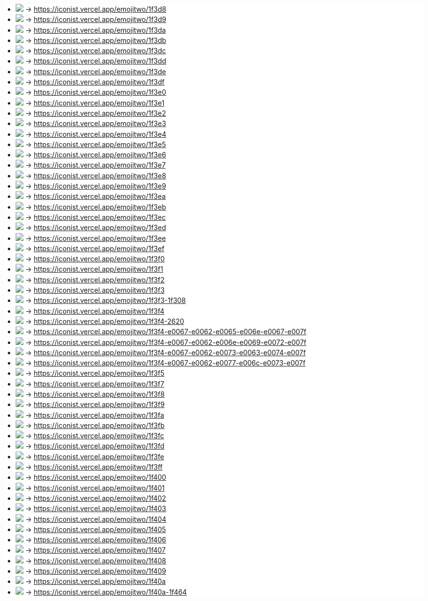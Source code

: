 - ![](https://iconist.vercel.app/emojitwo/1f3d8) → https://iconist.vercel.app/emojitwo/1f3d8
- ![](https://iconist.vercel.app/emojitwo/1f3d9) → https://iconist.vercel.app/emojitwo/1f3d9
- ![](https://iconist.vercel.app/emojitwo/1f3da) → https://iconist.vercel.app/emojitwo/1f3da
- ![](https://iconist.vercel.app/emojitwo/1f3db) → https://iconist.vercel.app/emojitwo/1f3db
- ![](https://iconist.vercel.app/emojitwo/1f3dc) → https://iconist.vercel.app/emojitwo/1f3dc
- ![](https://iconist.vercel.app/emojitwo/1f3dd) → https://iconist.vercel.app/emojitwo/1f3dd
- ![](https://iconist.vercel.app/emojitwo/1f3de) → https://iconist.vercel.app/emojitwo/1f3de
- ![](https://iconist.vercel.app/emojitwo/1f3df) → https://iconist.vercel.app/emojitwo/1f3df
- ![](https://iconist.vercel.app/emojitwo/1f3e0) → https://iconist.vercel.app/emojitwo/1f3e0
- ![](https://iconist.vercel.app/emojitwo/1f3e1) → https://iconist.vercel.app/emojitwo/1f3e1
- ![](https://iconist.vercel.app/emojitwo/1f3e2) → https://iconist.vercel.app/emojitwo/1f3e2
- ![](https://iconist.vercel.app/emojitwo/1f3e3) → https://iconist.vercel.app/emojitwo/1f3e3
- ![](https://iconist.vercel.app/emojitwo/1f3e4) → https://iconist.vercel.app/emojitwo/1f3e4
- ![](https://iconist.vercel.app/emojitwo/1f3e5) → https://iconist.vercel.app/emojitwo/1f3e5
- ![](https://iconist.vercel.app/emojitwo/1f3e6) → https://iconist.vercel.app/emojitwo/1f3e6
- ![](https://iconist.vercel.app/emojitwo/1f3e7) → https://iconist.vercel.app/emojitwo/1f3e7
- ![](https://iconist.vercel.app/emojitwo/1f3e8) → https://iconist.vercel.app/emojitwo/1f3e8
- ![](https://iconist.vercel.app/emojitwo/1f3e9) → https://iconist.vercel.app/emojitwo/1f3e9
- ![](https://iconist.vercel.app/emojitwo/1f3ea) → https://iconist.vercel.app/emojitwo/1f3ea
- ![](https://iconist.vercel.app/emojitwo/1f3eb) → https://iconist.vercel.app/emojitwo/1f3eb
- ![](https://iconist.vercel.app/emojitwo/1f3ec) → https://iconist.vercel.app/emojitwo/1f3ec
- ![](https://iconist.vercel.app/emojitwo/1f3ed) → https://iconist.vercel.app/emojitwo/1f3ed
- ![](https://iconist.vercel.app/emojitwo/1f3ee) → https://iconist.vercel.app/emojitwo/1f3ee
- ![](https://iconist.vercel.app/emojitwo/1f3ef) → https://iconist.vercel.app/emojitwo/1f3ef
- ![](https://iconist.vercel.app/emojitwo/1f3f0) → https://iconist.vercel.app/emojitwo/1f3f0
- ![](https://iconist.vercel.app/emojitwo/1f3f1) → https://iconist.vercel.app/emojitwo/1f3f1
- ![](https://iconist.vercel.app/emojitwo/1f3f2) → https://iconist.vercel.app/emojitwo/1f3f2
- ![](https://iconist.vercel.app/emojitwo/1f3f3) → https://iconist.vercel.app/emojitwo/1f3f3
- ![](https://iconist.vercel.app/emojitwo/1f3f3-1f308) → https://iconist.vercel.app/emojitwo/1f3f3-1f308
- ![](https://iconist.vercel.app/emojitwo/1f3f4) → https://iconist.vercel.app/emojitwo/1f3f4
- ![](https://iconist.vercel.app/emojitwo/1f3f4-2620) → https://iconist.vercel.app/emojitwo/1f3f4-2620
- ![](https://iconist.vercel.app/emojitwo/1f3f4-e0067-e0062-e0065-e006e-e0067-e007f) → https://iconist.vercel.app/emojitwo/1f3f4-e0067-e0062-e0065-e006e-e0067-e007f
- ![](https://iconist.vercel.app/emojitwo/1f3f4-e0067-e0062-e006e-e0069-e0072-e007f) → https://iconist.vercel.app/emojitwo/1f3f4-e0067-e0062-e006e-e0069-e0072-e007f
- ![](https://iconist.vercel.app/emojitwo/1f3f4-e0067-e0062-e0073-e0063-e0074-e007f) → https://iconist.vercel.app/emojitwo/1f3f4-e0067-e0062-e0073-e0063-e0074-e007f
- ![](https://iconist.vercel.app/emojitwo/1f3f4-e0067-e0062-e0077-e006c-e0073-e007f) → https://iconist.vercel.app/emojitwo/1f3f4-e0067-e0062-e0077-e006c-e0073-e007f
- ![](https://iconist.vercel.app/emojitwo/1f3f5) → https://iconist.vercel.app/emojitwo/1f3f5
- ![](https://iconist.vercel.app/emojitwo/1f3f7) → https://iconist.vercel.app/emojitwo/1f3f7
- ![](https://iconist.vercel.app/emojitwo/1f3f8) → https://iconist.vercel.app/emojitwo/1f3f8
- ![](https://iconist.vercel.app/emojitwo/1f3f9) → https://iconist.vercel.app/emojitwo/1f3f9
- ![](https://iconist.vercel.app/emojitwo/1f3fa) → https://iconist.vercel.app/emojitwo/1f3fa
- ![](https://iconist.vercel.app/emojitwo/1f3fb) → https://iconist.vercel.app/emojitwo/1f3fb
- ![](https://iconist.vercel.app/emojitwo/1f3fc) → https://iconist.vercel.app/emojitwo/1f3fc
- ![](https://iconist.vercel.app/emojitwo/1f3fd) → https://iconist.vercel.app/emojitwo/1f3fd
- ![](https://iconist.vercel.app/emojitwo/1f3fe) → https://iconist.vercel.app/emojitwo/1f3fe
- ![](https://iconist.vercel.app/emojitwo/1f3ff) → https://iconist.vercel.app/emojitwo/1f3ff
- ![](https://iconist.vercel.app/emojitwo/1f400) → https://iconist.vercel.app/emojitwo/1f400
- ![](https://iconist.vercel.app/emojitwo/1f401) → https://iconist.vercel.app/emojitwo/1f401
- ![](https://iconist.vercel.app/emojitwo/1f402) → https://iconist.vercel.app/emojitwo/1f402
- ![](https://iconist.vercel.app/emojitwo/1f403) → https://iconist.vercel.app/emojitwo/1f403
- ![](https://iconist.vercel.app/emojitwo/1f404) → https://iconist.vercel.app/emojitwo/1f404
- ![](https://iconist.vercel.app/emojitwo/1f405) → https://iconist.vercel.app/emojitwo/1f405
- ![](https://iconist.vercel.app/emojitwo/1f406) → https://iconist.vercel.app/emojitwo/1f406
- ![](https://iconist.vercel.app/emojitwo/1f407) → https://iconist.vercel.app/emojitwo/1f407
- ![](https://iconist.vercel.app/emojitwo/1f408) → https://iconist.vercel.app/emojitwo/1f408
- ![](https://iconist.vercel.app/emojitwo/1f409) → https://iconist.vercel.app/emojitwo/1f409
- ![](https://iconist.vercel.app/emojitwo/1f40a) → https://iconist.vercel.app/emojitwo/1f40a
- ![](https://iconist.vercel.app/emojitwo/1f40a-1f464) → https://iconist.vercel.app/emojitwo/1f40a-1f464